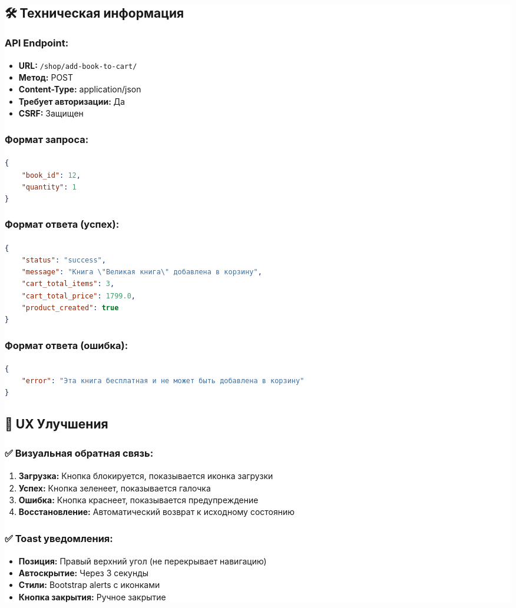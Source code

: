 ## 🛠️ Техническая информация

### API Endpoint:
- **URL:** `/shop/add-book-to-cart/`
- **Метод:** POST
- **Content-Type:** application/json
- **Требует авторизации:** Да
- **CSRF:** Защищен

### Формат запроса:
```json
{
    "book_id": 12,
    "quantity": 1
}
```

### Формат ответа (успех):
```json
{
    "status": "success",
    "message": "Книга \"Великая книга\" добавлена в корзину",
    "cart_total_items": 3,
    "cart_total_price": 1799.0,
    "product_created": true
}
```

### Формат ответа (ошибка):
```json
{
    "error": "Эта книга бесплатная и не может быть добавлена в корзину"
}
```

## 🎨 UX Улучшения

### ✅ Визуальная обратная связь:
1. **Загрузка:** Кнопка блокируется, показывается иконка загрузки
2. **Успех:** Кнопка зеленеет, показывается галочка
3. **Ошибка:** Кнопка краснеет, показывается предупреждение
4. **Восстановление:** Автоматический возврат к исходному состоянию

### ✅ Toast уведомления:
- **Позиция:** Правый верхний угол (не перекрывает навигацию)
- **Автоскрытие:** Через 3 секунды
- **Стили:** Bootstrap alerts с иконками
- **Кнопка закрытия:** Ручное закрытие

